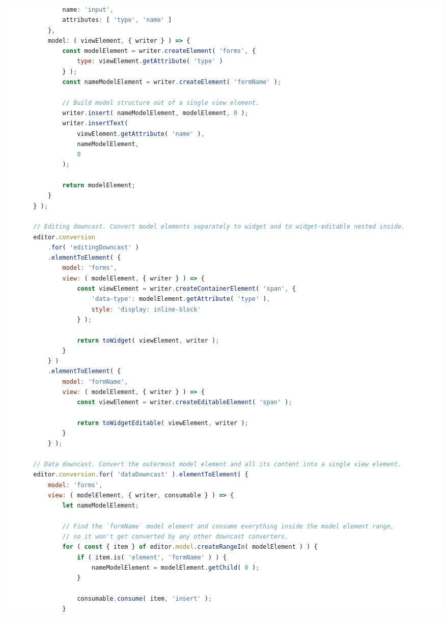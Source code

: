 ```js
				name: 'input',
				attributes: [ 'type', 'name' ]
			},
			model: ( viewElement, { writer } ) => {
				const modelElement = writer.createElement( 'forms', {
					type: viewElement.getAttribute( 'type' )
				} );
				const nameModelElement = writer.createElement( 'formName' );

				// Build model structure out of a single view element.
				writer.insert( nameModelElement, modelElement, 0 );
				writer.insertText(
					viewElement.getAttribute( 'name' ),
					nameModelElement,
					0
				);

				return modelElement;
			}
		} );

		// Editing downcast. Convert model elements separately to widget and to widget-editable nested inside.
		editor.conversion
			.for( 'editingDowncast' )
			.elementToElement( {
				model: 'forms',
				view: ( modelElement, { writer } ) => {
					const viewElement = writer.createContainerElement( 'span', {
						'data-type': modelElement.getAttribute( 'type' ),
						style: 'display: inline-block'
					} );

					return toWidget( viewElement, writer );
				}
			} )
			.elementToElement( {
				model: 'formName',
				view: ( modelElement, { writer } ) => {
					const viewElement = writer.createEditableElement( 'span' );

					return toWidgetEditable( viewElement, writer );
				}
			} );

		// Data downcast. Convert the outermost model element and all its content into a single view element.
		editor.conversion.for( 'dataDowncast' ).elementToElement( {
			model: 'forms',
			view: ( modelElement, { writer, consumable } ) => {
				let nameModelElement;

				// Find the `formName` model element and consume everything inside the model element range,
				// so it won't get converted by any other downcast converters.
				for ( const { item } of editor.model.createRangeIn( modelElement ) ) {
					if ( item.is( 'element', 'formName' ) ) {
						nameModelElement = modelElement.getChild( 0 );
					}

					consumable.consume( item, 'insert' );
				}

```
